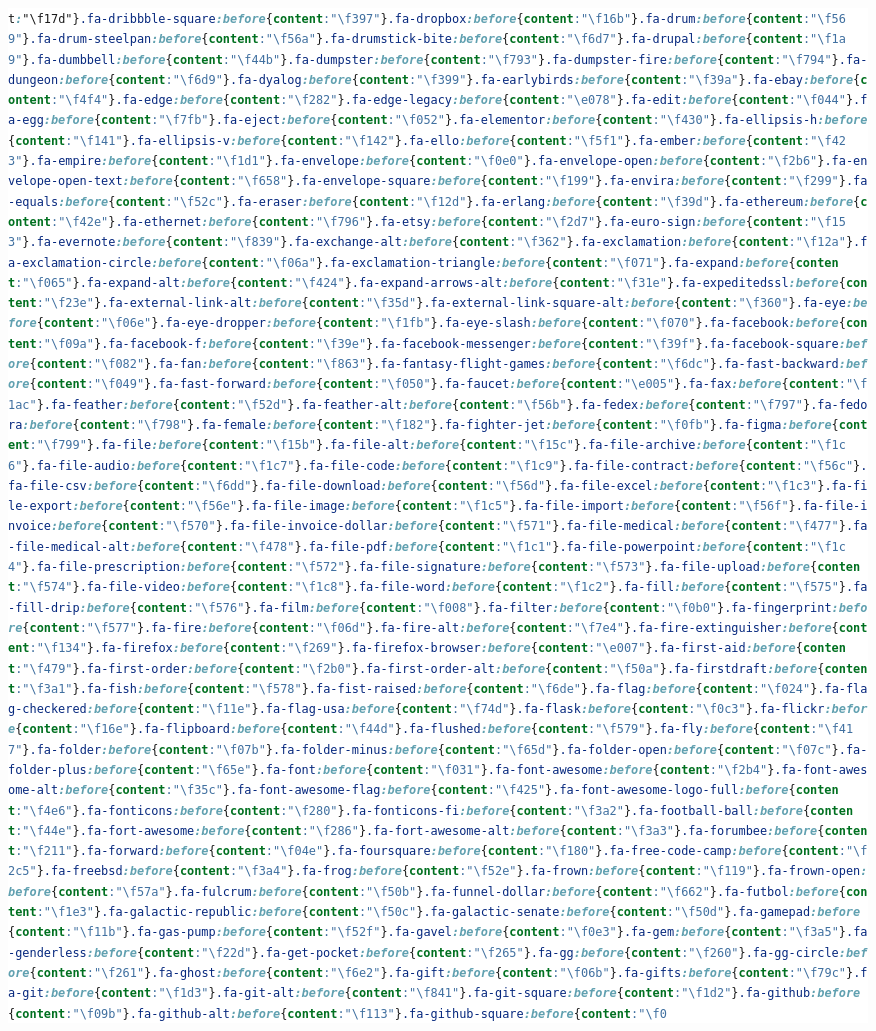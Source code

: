 ```css
t:"\f17d"}.fa-dribbble-square:before{content:"\f397"}.fa-dropbox:before{content:"\f16b"}.fa-drum:before{content:"\f569"}.fa-drum-steelpan:before{content:"\f56a"}.fa-drumstick-bite:before{content:"\f6d7"}.fa-drupal:before{content:"\f1a9"}.fa-dumbbell:before{content:"\f44b"}.fa-dumpster:before{content:"\f793"}.fa-dumpster-fire:before{content:"\f794"}.fa-dungeon:before{content:"\f6d9"}.fa-dyalog:before{content:"\f399"}.fa-earlybirds:before{content:"\f39a"}.fa-ebay:before{content:"\f4f4"}.fa-edge:before{content:"\f282"}.fa-edge-legacy:before{content:"\e078"}.fa-edit:before{content:"\f044"}.fa-egg:before{content:"\f7fb"}.fa-eject:before{content:"\f052"}.fa-elementor:before{content:"\f430"}.fa-ellipsis-h:before{content:"\f141"}.fa-ellipsis-v:before{content:"\f142"}.fa-ello:before{content:"\f5f1"}.fa-ember:before{content:"\f423"}.fa-empire:before{content:"\f1d1"}.fa-envelope:before{content:"\f0e0"}.fa-envelope-open:before{content:"\f2b6"}.fa-envelope-open-text:before{content:"\f658"}.fa-envelope-square:before{content:"\f199"}.fa-envira:before{content:"\f299"}.fa-equals:before{content:"\f52c"}.fa-eraser:before{content:"\f12d"}.fa-erlang:before{content:"\f39d"}.fa-ethereum:before{content:"\f42e"}.fa-ethernet:before{content:"\f796"}.fa-etsy:before{content:"\f2d7"}.fa-euro-sign:before{content:"\f153"}.fa-evernote:before{content:"\f839"}.fa-exchange-alt:before{content:"\f362"}.fa-exclamation:before{content:"\f12a"}.fa-exclamation-circle:before{content:"\f06a"}.fa-exclamation-triangle:before{content:"\f071"}.fa-expand:before{content:"\f065"}.fa-expand-alt:before{content:"\f424"}.fa-expand-arrows-alt:before{content:"\f31e"}.fa-expeditedssl:before{content:"\f23e"}.fa-external-link-alt:before{content:"\f35d"}.fa-external-link-square-alt:before{content:"\f360"}.fa-eye:before{content:"\f06e"}.fa-eye-dropper:before{content:"\f1fb"}.fa-eye-slash:before{content:"\f070"}.fa-facebook:before{content:"\f09a"}.fa-facebook-f:before{content:"\f39e"}.fa-facebook-messenger:before{content:"\f39f"}.fa-facebook-square:before{content:"\f082"}.fa-fan:before{content:"\f863"}.fa-fantasy-flight-games:before{content:"\f6dc"}.fa-fast-backward:before{content:"\f049"}.fa-fast-forward:before{content:"\f050"}.fa-faucet:before{content:"\e005"}.fa-fax:before{content:"\f1ac"}.fa-feather:before{content:"\f52d"}.fa-feather-alt:before{content:"\f56b"}.fa-fedex:before{content:"\f797"}.fa-fedora:before{content:"\f798"}.fa-female:before{content:"\f182"}.fa-fighter-jet:before{content:"\f0fb"}.fa-figma:before{content:"\f799"}.fa-file:before{content:"\f15b"}.fa-file-alt:before{content:"\f15c"}.fa-file-archive:before{content:"\f1c6"}.fa-file-audio:before{content:"\f1c7"}.fa-file-code:before{content:"\f1c9"}.fa-file-contract:before{content:"\f56c"}.fa-file-csv:before{content:"\f6dd"}.fa-file-download:before{content:"\f56d"}.fa-file-excel:before{content:"\f1c3"}.fa-file-export:before{content:"\f56e"}.fa-file-image:before{content:"\f1c5"}.fa-file-import:before{content:"\f56f"}.fa-file-invoice:before{content:"\f570"}.fa-file-invoice-dollar:before{content:"\f571"}.fa-file-medical:before{content:"\f477"}.fa-file-medical-alt:before{content:"\f478"}.fa-file-pdf:before{content:"\f1c1"}.fa-file-powerpoint:before{content:"\f1c4"}.fa-file-prescription:before{content:"\f572"}.fa-file-signature:before{content:"\f573"}.fa-file-upload:before{content:"\f574"}.fa-file-video:before{content:"\f1c8"}.fa-file-word:before{content:"\f1c2"}.fa-fill:before{content:"\f575"}.fa-fill-drip:before{content:"\f576"}.fa-film:before{content:"\f008"}.fa-filter:before{content:"\f0b0"}.fa-fingerprint:before{content:"\f577"}.fa-fire:before{content:"\f06d"}.fa-fire-alt:before{content:"\f7e4"}.fa-fire-extinguisher:before{content:"\f134"}.fa-firefox:before{content:"\f269"}.fa-firefox-browser:before{content:"\e007"}.fa-first-aid:before{content:"\f479"}.fa-first-order:before{content:"\f2b0"}.fa-first-order-alt:before{content:"\f50a"}.fa-firstdraft:before{content:"\f3a1"}.fa-fish:before{content:"\f578"}.fa-fist-raised:before{content:"\f6de"}.fa-flag:before{content:"\f024"}.fa-flag-checkered:before{content:"\f11e"}.fa-flag-usa:before{content:"\f74d"}.fa-flask:before{content:"\f0c3"}.fa-flickr:before{content:"\f16e"}.fa-flipboard:before{content:"\f44d"}.fa-flushed:before{content:"\f579"}.fa-fly:before{content:"\f417"}.fa-folder:before{content:"\f07b"}.fa-folder-minus:before{content:"\f65d"}.fa-folder-open:before{content:"\f07c"}.fa-folder-plus:before{content:"\f65e"}.fa-font:before{content:"\f031"}.fa-font-awesome:before{content:"\f2b4"}.fa-font-awesome-alt:before{content:"\f35c"}.fa-font-awesome-flag:before{content:"\f425"}.fa-font-awesome-logo-full:before{content:"\f4e6"}.fa-fonticons:before{content:"\f280"}.fa-fonticons-fi:before{content:"\f3a2"}.fa-football-ball:before{content:"\f44e"}.fa-fort-awesome:before{content:"\f286"}.fa-fort-awesome-alt:before{content:"\f3a3"}.fa-forumbee:before{content:"\f211"}.fa-forward:before{content:"\f04e"}.fa-foursquare:before{content:"\f180"}.fa-free-code-camp:before{content:"\f2c5"}.fa-freebsd:before{content:"\f3a4"}.fa-frog:before{content:"\f52e"}.fa-frown:before{content:"\f119"}.fa-frown-open:before{content:"\f57a"}.fa-fulcrum:before{content:"\f50b"}.fa-funnel-dollar:before{content:"\f662"}.fa-futbol:before{content:"\f1e3"}.fa-galactic-republic:before{content:"\f50c"}.fa-galactic-senate:before{content:"\f50d"}.fa-gamepad:before{content:"\f11b"}.fa-gas-pump:before{content:"\f52f"}.fa-gavel:before{content:"\f0e3"}.fa-gem:before{content:"\f3a5"}.fa-genderless:before{content:"\f22d"}.fa-get-pocket:before{content:"\f265"}.fa-gg:before{content:"\f260"}.fa-gg-circle:before{content:"\f261"}.fa-ghost:before{content:"\f6e2"}.fa-gift:before{content:"\f06b"}.fa-gifts:before{content:"\f79c"}.fa-git:before{content:"\f1d3"}.fa-git-alt:before{content:"\f841"}.fa-git-square:before{content:"\f1d2"}.fa-github:before{content:"\f09b"}.fa-github-alt:before{content:"\f113"}.fa-github-square:before{content:"\f0
```